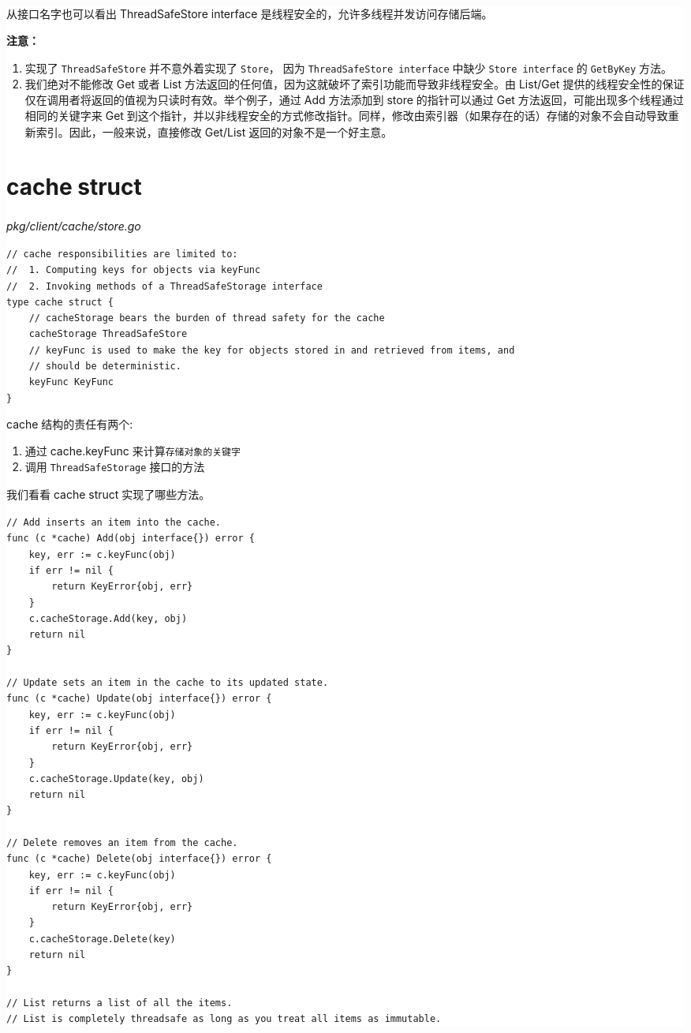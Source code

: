从接口名字也可以看出 ThreadSafeStore interface 是线程安全的，允许多线程并发访问存储后端。

**注意：**

1. 实现了 `ThreadSafeStore` 并不意外着实现了 `Store`， 因为 `ThreadSafeStore interface` 中缺少 `Store interface` 的 `GetByKey` 方法。
2. 我们绝对不能修改 Get 或者 List 方法返回的任何值，因为这就破坏了索引功能而导致非线程安全。由 List/Get 提供的线程安全性的保证仅在调用者将返回的值视为只读时有效。举个例子，通过 Add 方法添加到 store 的指针可以通过 Get 方法返回，可能出现多个线程通过相同的关键字来 Get 到这个指针，并以非线程安全的方式修改指针。同样，修改由索引器（如果存在的话）存储的对象不会自动导致重新索引。因此，一般来说，直接修改 Get/List 返回的对象不是一个好主意。

# cache struct

*pkg/client/cache/store.go*

```
// cache responsibilities are limited to:
//  1. Computing keys for objects via keyFunc
//  2. Invoking methods of a ThreadSafeStorage interface
type cache struct {
    // cacheStorage bears the burden of thread safety for the cache
    cacheStorage ThreadSafeStore
    // keyFunc is used to make the key for objects stored in and retrieved from items, and
    // should be deterministic.
    keyFunc KeyFunc
}
```

cache 结构的责任有两个:

1. 通过 cache.keyFunc 来计算`存储对象的关键字`
2. 调用 `ThreadSafeStorage` 接口的方法

我们看看 cache struct 实现了哪些方法。

```
// Add inserts an item into the cache.
func (c *cache) Add(obj interface{}) error {
    key, err := c.keyFunc(obj)
    if err != nil {
        return KeyError{obj, err}
    }
    c.cacheStorage.Add(key, obj)
    return nil
}

// Update sets an item in the cache to its updated state.
func (c *cache) Update(obj interface{}) error {
    key, err := c.keyFunc(obj)
    if err != nil {
        return KeyError{obj, err}
    }
    c.cacheStorage.Update(key, obj)
    return nil
}

// Delete removes an item from the cache.
func (c *cache) Delete(obj interface{}) error {
    key, err := c.keyFunc(obj)
    if err != nil {
        return KeyError{obj, err}
    }
    c.cacheStorage.Delete(key)
    return nil
}

// List returns a list of all the items.
// List is completely threadsafe as long as you treat all items as immutable.
```